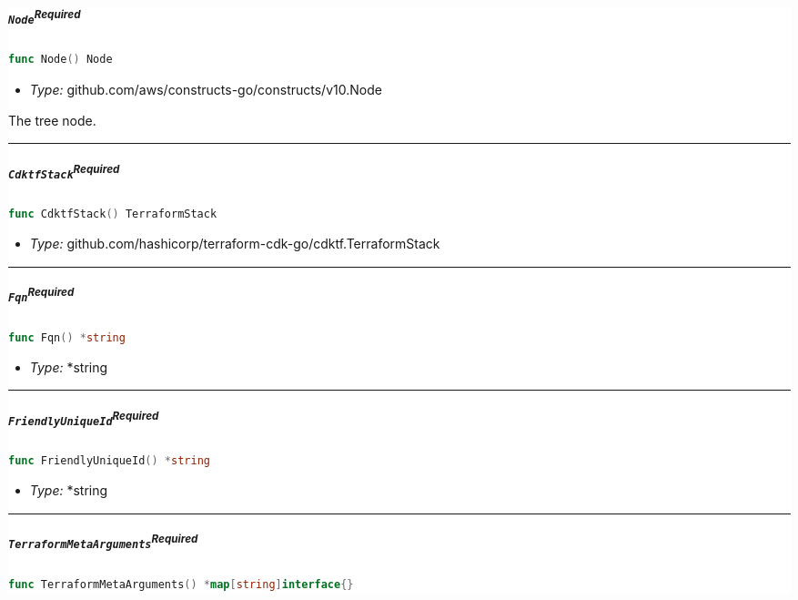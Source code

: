 
##### `Node`<sup>Required</sup> <a name="Node" id="@cdktf/provider-cloudflare.dataCloudflareWafRules.DataCloudflareWafRules.property.node"></a>

```go
func Node() Node
```

- *Type:* github.com/aws/constructs-go/constructs/v10.Node

The tree node.

---

##### `CdktfStack`<sup>Required</sup> <a name="CdktfStack" id="@cdktf/provider-cloudflare.dataCloudflareWafRules.DataCloudflareWafRules.property.cdktfStack"></a>

```go
func CdktfStack() TerraformStack
```

- *Type:* github.com/hashicorp/terraform-cdk-go/cdktf.TerraformStack

---

##### `Fqn`<sup>Required</sup> <a name="Fqn" id="@cdktf/provider-cloudflare.dataCloudflareWafRules.DataCloudflareWafRules.property.fqn"></a>

```go
func Fqn() *string
```

- *Type:* *string

---

##### `FriendlyUniqueId`<sup>Required</sup> <a name="FriendlyUniqueId" id="@cdktf/provider-cloudflare.dataCloudflareWafRules.DataCloudflareWafRules.property.friendlyUniqueId"></a>

```go
func FriendlyUniqueId() *string
```

- *Type:* *string

---

##### `TerraformMetaArguments`<sup>Required</sup> <a name="TerraformMetaArguments" id="@cdktf/provider-cloudflare.dataCloudflareWafRules.DataCloudflareWafRules.property.terraformMetaArguments"></a>

```go
func TerraformMetaArguments() *map[string]interface{}
```
